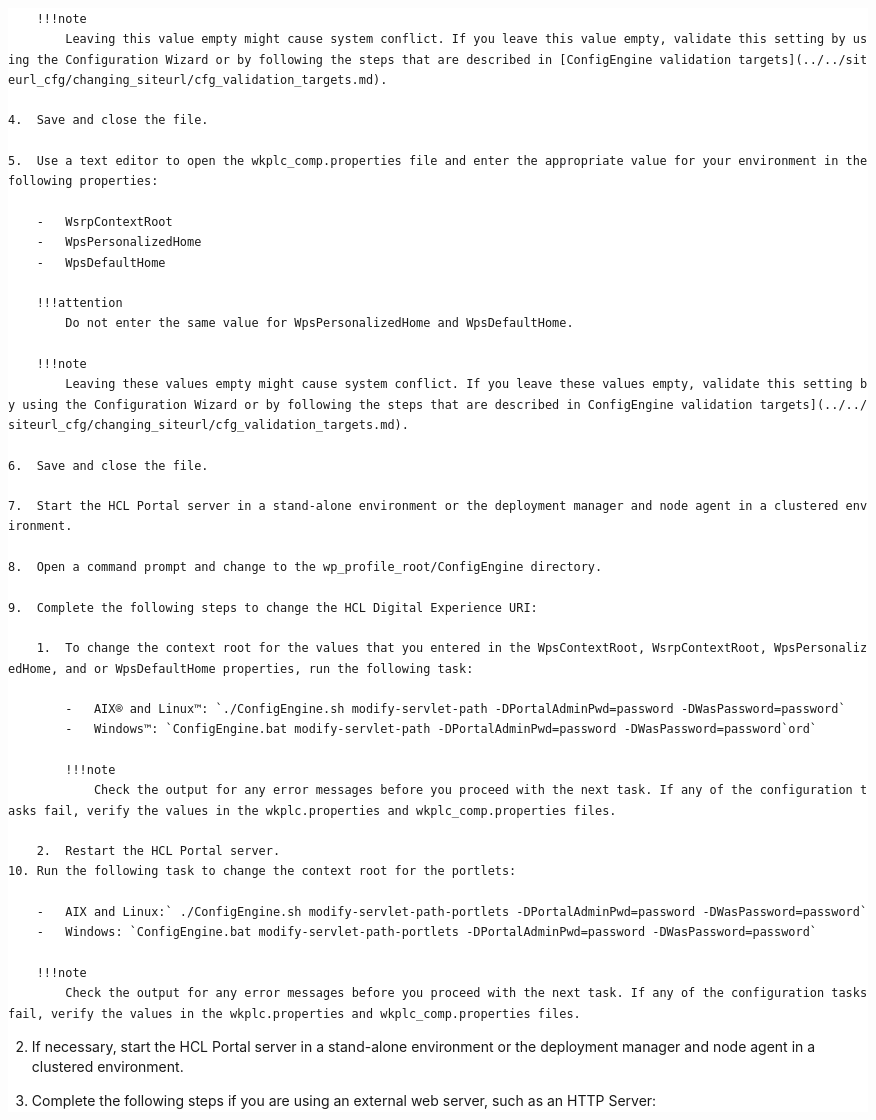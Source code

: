        !!!note
            Leaving this value empty might cause system conflict. If you leave this value empty, validate this setting by using the Configuration Wizard or by following the steps that are described in [ConfigEngine validation targets](../../siteurl_cfg/changing_siteurl/cfg_validation_targets.md).

    4.  Save and close the file.

    5.  Use a text editor to open the wkplc_comp.properties file and enter the appropriate value for your environment in the following properties:

        -   WsrpContextRoot
        -   WpsPersonalizedHome
        -   WpsDefaultHome
        
        !!!attention
            Do not enter the same value for WpsPersonalizedHome and WpsDefaultHome.

        !!!note
            Leaving these values empty might cause system conflict. If you leave these values empty, validate this setting by using the Configuration Wizard or by following the steps that are described in ConfigEngine validation targets](../../siteurl_cfg/changing_siteurl/cfg_validation_targets.md).

    6.  Save and close the file.

    7.  Start the HCL Portal server in a stand-alone environment or the deployment manager and node agent in a clustered environment.

    8.  Open a command prompt and change to the wp_profile_root/ConfigEngine directory.

    9.  Complete the following steps to change the HCL Digital Experience URI:

        1.  To change the context root for the values that you entered in the WpsContextRoot, WsrpContextRoot, WpsPersonalizedHome, and or WpsDefaultHome properties, run the following task:

            -   AIX® and Linux™: `./ConfigEngine.sh modify-servlet-path -DPortalAdminPwd=password -DWasPassword=password`
            -   Windows™: `ConfigEngine.bat modify-servlet-path -DPortalAdminPwd=password -DWasPassword=password`ord`
            
            !!!note
                Check the output for any error messages before you proceed with the next task. If any of the configuration tasks fail, verify the values in the wkplc.properties and wkplc_comp.properties files.

        2.  Restart the HCL Portal server.
    10. Run the following task to change the context root for the portlets:

        -   AIX and Linux:` ./ConfigEngine.sh modify-servlet-path-portlets -DPortalAdminPwd=password -DWasPassword=password`
        -   Windows: `ConfigEngine.bat modify-servlet-path-portlets -DPortalAdminPwd=password -DWasPassword=password`
        
        !!!note
            Check the output for any error messages before you proceed with the next task. If any of the configuration tasks fail, verify the values in the wkplc.properties and wkplc_comp.properties files.

2.  If necessary, start the HCL Portal server in a stand-alone environment or the deployment manager and node agent in a clustered environment.

3.  Complete the following steps if you are using an external web server, such as an HTTP Server:

